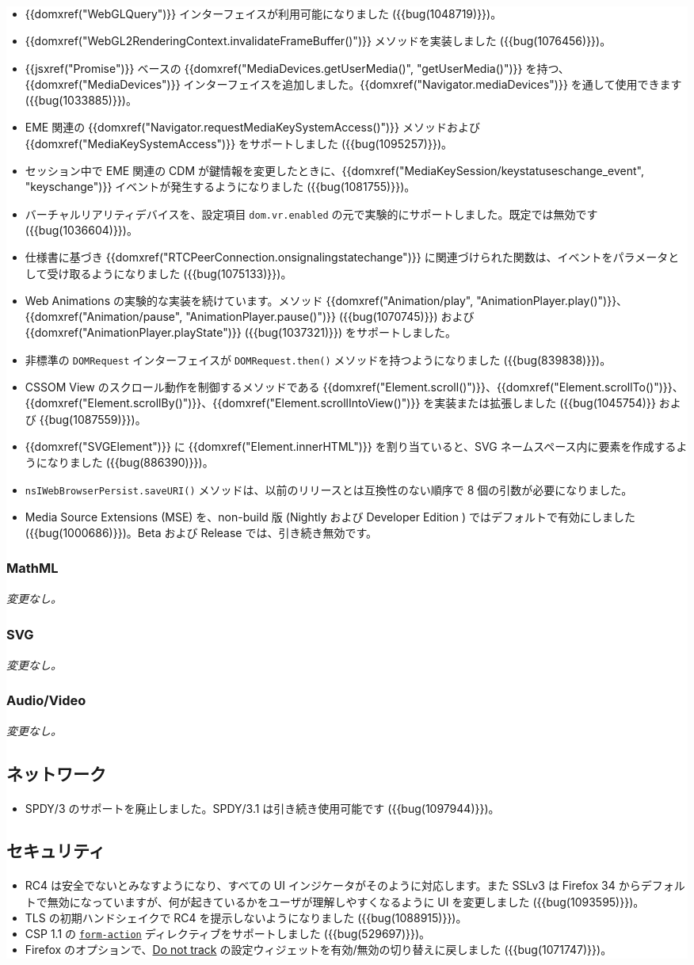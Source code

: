   - {{domxref("WebGLQuery")}} インターフェイスが利用可能になりました ({{bug(1048719)}})。
  - {{domxref("WebGL2RenderingContext.invalidateFrameBuffer()")}} メソッドを実装しました ({{bug(1076456)}})。

- {{jsxref("Promise")}} ベースの {{domxref("MediaDevices.getUserMedia()", "getUserMedia()")}} を持つ、{{domxref("MediaDevices")}} インターフェイスを追加しました。{{domxref("Navigator.mediaDevices")}} を通して使用できます ({{bug(1033885)}})。
- EME 関連の {{domxref("Navigator.requestMediaKeySystemAccess()")}} メソッドおよび {{domxref("MediaKeySystemAccess")}} をサポートしました ({{bug(1095257)}})。
- セッション中で EME 関連の CDM が鍵情報を変更したときに、{{domxref("MediaKeySession/keystatuseschange_event", "keyschange")}} イベントが発生するようになりました ({{bug(1081755)}})。
- バーチャルリアリティデバイスを、設定項目 `dom.vr.enabled` の元で実験的にサポートしました。既定では無効です ({{bug(1036604)}})。
- 仕様書に基づき {{domxref("RTCPeerConnection.onsignalingstatechange")}} に関連づけられた関数は、イベントをパラメータとして受け取るようになりました ({{bug(1075133)}})。
- Web Animations の実験的な実装を続けています。メソッド {{domxref("Animation/play", "AnimationPlayer.play()")}}、{{domxref("Animation/pause", "AnimationPlayer.pause()")}} ({{bug(1070745)}}) および {{domxref("AnimationPlayer.playState")}} ({{bug(1037321)}}) をサポートしました。
- 非標準の `DOMRequest` インターフェイスが `DOMRequest.then()` メソッドを持つようになりました ({{bug(839838)}})。
- CSSOM View のスクロール動作を制御するメソッドである {{domxref("Element.scroll()")}}、{{domxref("Element.scrollTo()")}}、{{domxref("Element.scrollBy()")}}、{{domxref("Element.scrollIntoView()")}} を実装または拡張しました ({{bug(1045754)}} および {{bug(1087559)}})。
- {{domxref("SVGElement")}} に {{domxref("Element.innerHTML")}} を割り当ていると、SVG ネームスペース内に要素を作成するようになりました ({{bug(886390)}})。
- `nsIWebBrowserPersist.saveURI()` メソッドは、以前のリリースとは互換性のない順序で 8 個の引数が必要になりました。
- Media Source Extensions (MSE) を、non-build 版 (Nightly および Developer Edition ) ではデフォルトで有効にしました ({{bug(1000686)}})。Beta および Release では、引き続き無効です。

### MathML

_変更なし。_

### SVG

_変更なし。_

### Audio/Video

_変更なし。_

## ネットワーク

- SPDY/3 のサポートを廃止しました。SPDY/3.1 は引き続き使用可能です ({{bug(1097944)}})。

## セキュリティ

- RC4 は安全でないとみなすようになり、すべての UI インジケータがそのように対応します。また SSLv3 は Firefox 34 からデフォルトで無効になっていますが、何が起きているかをユーザが理解しやすくなるように UI を変更しました ({{bug(1093595)}})。
- TLS の初期ハンドシェイクで RC4 を提示しないようになりました ({{bug(1088915)}})。
- CSP 1.1 の [`form-action`](/ja/docs/Web/HTTP/Headers/Content-Security-Policy#form-action) ディレクティブをサポートしました ({{bug(529697)}})。
- Firefox のオプションで、[Do not track](/ja/docs/Web/Security/Do_not_track_field_guide) の設定ウィジェットを有効/無効の切り替えに戻しました ({{bug(1071747)}})。
